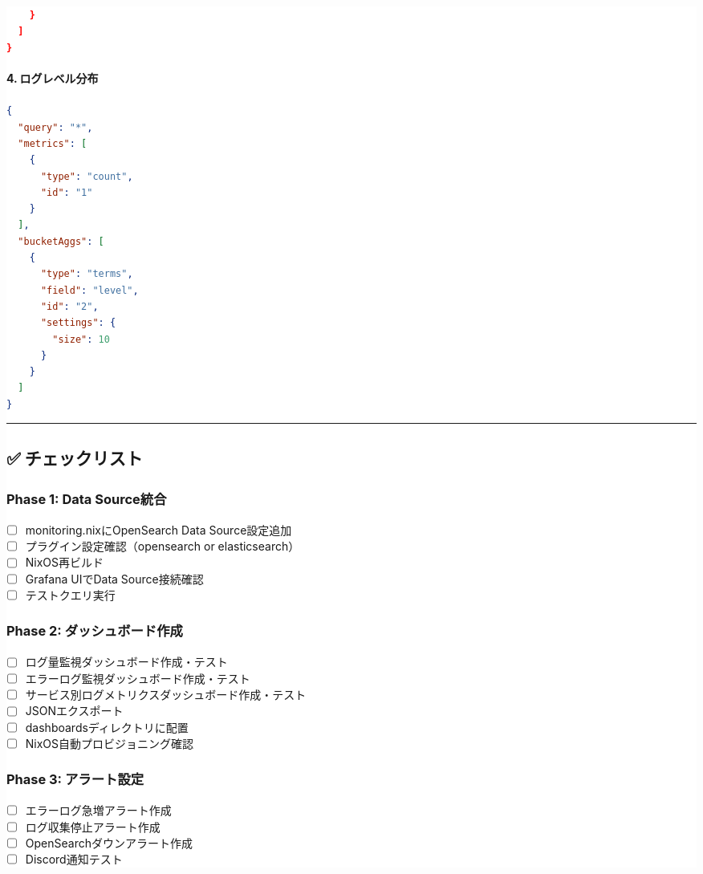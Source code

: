 ```json
    }
  ]
}
```

#### 4. ログレベル分布
```json
{
  "query": "*",
  "metrics": [
    {
      "type": "count",
      "id": "1"
    }
  ],
  "bucketAggs": [
    {
      "type": "terms",
      "field": "level",
      "id": "2",
      "settings": {
        "size": 10
      }
    }
  ]
}
```

---

## ✅ チェックリスト

### Phase 1: Data Source統合
- [ ] monitoring.nixにOpenSearch Data Source設定追加
- [ ] プラグイン設定確認（opensearch or elasticsearch）
- [ ] NixOS再ビルド
- [ ] Grafana UIでData Source接続確認
- [ ] テストクエリ実行

### Phase 2: ダッシュボード作成
- [ ] ログ量監視ダッシュボード作成・テスト
- [ ] エラーログ監視ダッシュボード作成・テスト
- [ ] サービス別ログメトリクスダッシュボード作成・テスト
- [ ] JSONエクスポート
- [ ] dashboardsディレクトリに配置
- [ ] NixOS自動プロビジョニング確認

### Phase 3: アラート設定
- [ ] エラーログ急増アラート作成
- [ ] ログ収集停止アラート作成
- [ ] OpenSearchダウンアラート作成
- [ ] Discord通知テスト
